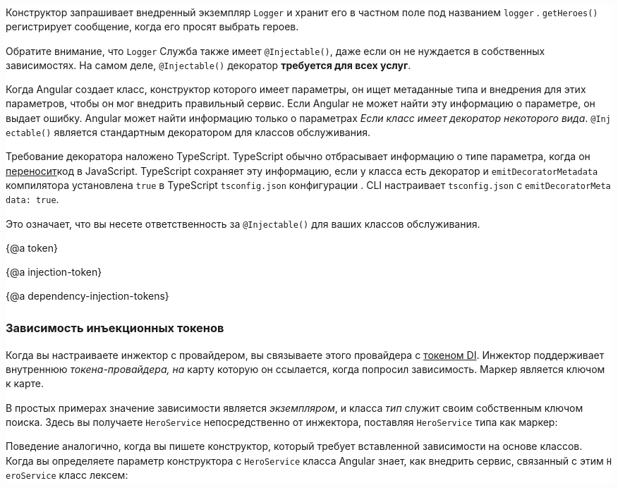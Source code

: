   <code-pane header="src/app/logger.service"
  path="dependency-injection/src/app/logger.service.ts">
  </code-pane>

</code-tabs>

Конструктор запрашивает внедренный экземпляр `Logger` и хранит его в частном поле под названием `logger` . `getHeroes()` регистрирует сообщение, когда его просят выбрать героев.

Обратите внимание, что `Logger` Служба также имеет `@Injectable()`, даже если он не нуждается в собственных зависимостях. На самом деле, `@Injectable()` декоратор **требуется для всех услуг**.

Когда Angular создает класс, конструктор которого имеет параметры, он ищет метаданные типа и внедрения для этих параметров, чтобы он мог внедрить правильный сервис.
Если Angular не может найти эту информацию о параметре, он выдает ошибку.
Angular может найти информацию только о параметрах _Если класс имеет декоратор некоторого вида_.
 `@Injectable()` является стандартным декоратором для классов обслуживания.

<div class="alert is-helpful">

Требование декоратора наложено TypeScript. TypeScript обычно отбрасывает информацию о типе параметра, когда он [переносит](guide/glossary#transpile)код в JavaScript. TypeScript сохраняет эту информацию, если у класса есть декоратор и `emitDecoratorMetadata` компилятора установлена `true` в TypeScript `tsconfig.json` конфигурации . CLI настраивает `tsconfig.json` с `emitDecoratorMetadata: true`.

Это означает, что вы несете ответственность за `@Injectable()` для ваших классов обслуживания.

</div>

{@a token}

{@a injection-token}

{@a dependency-injection-tokens}
### Зависимость инъекционных токенов

Когда вы настраиваете инжектор с провайдером, вы связываете этого провайдера с [токеном DI](guide/glossary#di-token).
Инжектор поддерживает внутреннюю *токена-провайдера, на* карту которую он ссылается, когда
попросил зависимость. Маркер является ключом к карте.

В простых примерах значение зависимости является *экземпляром*, и
класса *тип* служит своим собственным ключом поиска.
Здесь вы получаете `HeroService` непосредственно от инжектора, поставляя `HeroService` типа как маркер:

<code-example path="dependency-injection/src/app/injector.component.ts" region="get-hero-service" header="src/app/injector.component.ts"></code-example>

Поведение аналогично, когда вы пишете конструктор, который требует вставленной зависимости на основе классов.
Когда вы определяете параметр конструктора с `HeroService` класса
Angular знает, как внедрить сервис, связанный с этим `HeroService` класс лексем:

<code-example path="dependency-injection/src/app/heroes/hero-list.component.ts" region="ctor-signature" header="src/app/heroes/hero-list.component.ts">
</code-example>
